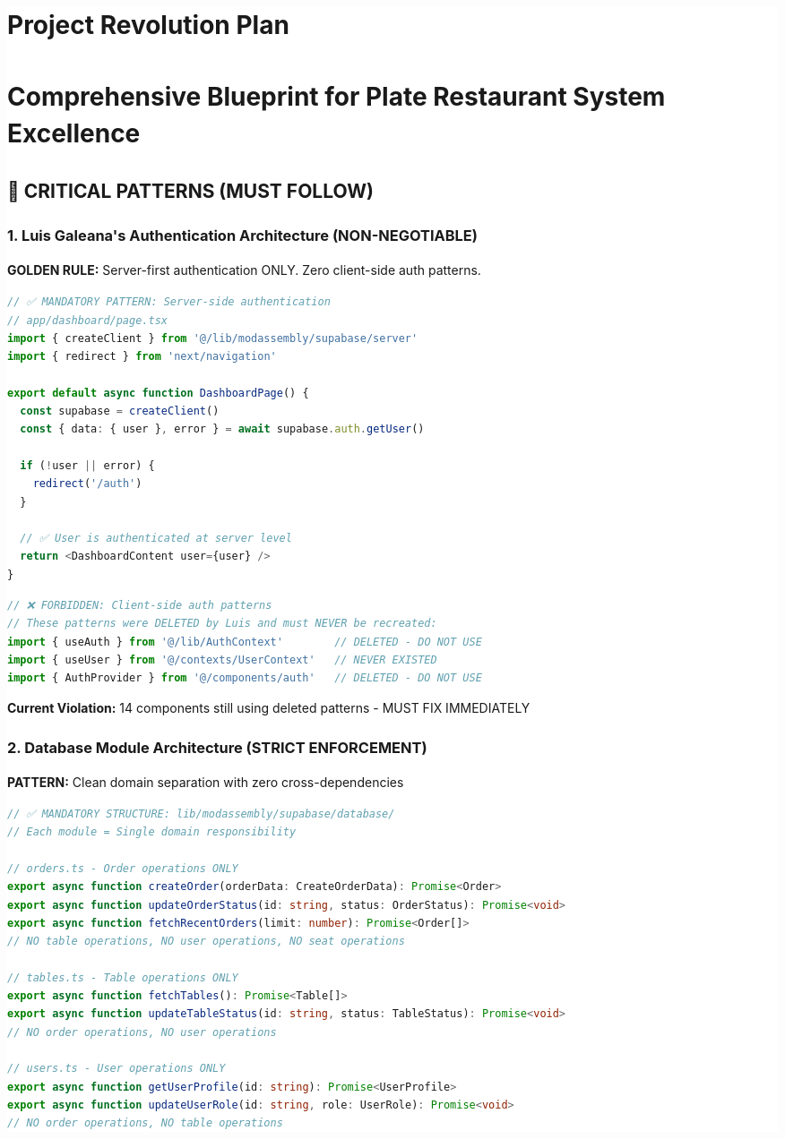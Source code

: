 # Project Revolution Plan
# Comprehensive Blueprint for Plate Restaurant System Excellence

## 🎯 CRITICAL PATTERNS (MUST FOLLOW)

### 1. Luis Galeana's Authentication Architecture (NON-NEGOTIABLE)

**GOLDEN RULE:** Server-first authentication ONLY. Zero client-side auth patterns.

```typescript
// ✅ MANDATORY PATTERN: Server-side authentication
// app/dashboard/page.tsx
import { createClient } from '@/lib/modassembly/supabase/server'
import { redirect } from 'next/navigation'

export default async function DashboardPage() {
  const supabase = createClient()
  const { data: { user }, error } = await supabase.auth.getUser()
  
  if (!user || error) {
    redirect('/auth')
  }

  // ✅ User is authenticated at server level
  return <DashboardContent user={user} />
}
```

```typescript
// ❌ FORBIDDEN: Client-side auth patterns
// These patterns were DELETED by Luis and must NEVER be recreated:
import { useAuth } from '@/lib/AuthContext'        // DELETED - DO NOT USE
import { useUser } from '@/contexts/UserContext'   // NEVER EXISTED
import { AuthProvider } from '@/components/auth'   // DELETED - DO NOT USE
```

**Current Violation:** 14 components still using deleted patterns - MUST FIX IMMEDIATELY

### 2. Database Module Architecture (STRICT ENFORCEMENT)

**PATTERN:** Clean domain separation with zero cross-dependencies

```typescript
// ✅ MANDATORY STRUCTURE: lib/modassembly/supabase/database/
// Each module = Single domain responsibility

// orders.ts - Order operations ONLY
export async function createOrder(orderData: CreateOrderData): Promise<Order>
export async function updateOrderStatus(id: string, status: OrderStatus): Promise<void>
export async function fetchRecentOrders(limit: number): Promise<Order[]>
// NO table operations, NO user operations, NO seat operations

// tables.ts - Table operations ONLY  
export async function fetchTables(): Promise<Table[]>
export async function updateTableStatus(id: string, status: TableStatus): Promise<void>
// NO order operations, NO user operations

// users.ts - User operations ONLY
export async function getUserProfile(id: string): Promise<UserProfile>
export async function updateUserRole(id: string, role: UserRole): Promise<void>
// NO order operations, NO table operations
```
